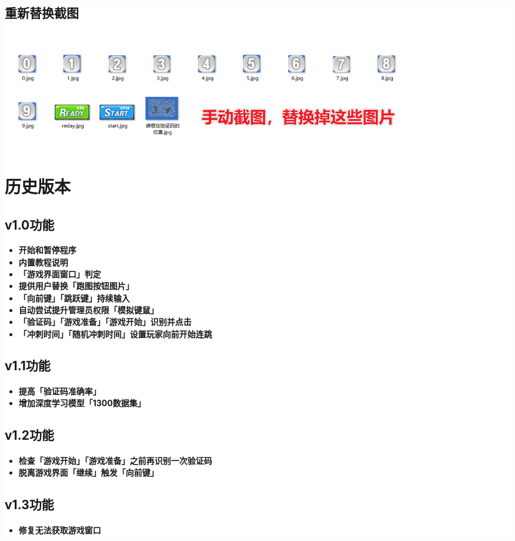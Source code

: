 ## 重新替换截图

<img src="替换截图.png" width = "80%" />

# 历史版本

## v1.0功能

- **开始和暂停程序**
- **内置教程说明**
- **「游戏界面窗口」判定**
- **提供用户替换「跑图按钮图片」**
- **「向前键」「跳跃键」持续输入**
- **自动尝试提升管理员权限「模拟键鼠」**
- **「验证码」「游戏准备」「游戏开始」识别并点击**
- **「冲刺时间」「随机冲刺时间」设置玩家向前开始连跳**

## v1.1功能

- **提高「验证码准确率」**
- **增加深度学习模型「1300数据集」**

## v1.2功能

- **检查「游戏开始」「游戏准备」之前再识别一次验证码**
- **脱离游戏界面「继续」触发「向前键」**

## v1.3功能

- **修复无法获取游戏窗口**
